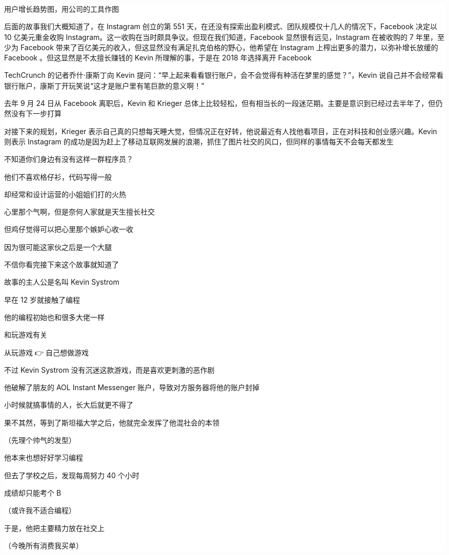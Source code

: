 用户增长趋势图，用公司的工具作图

后面的故事我们大概知道了，在 Instagram 创立的第 551 天，在还没有探索出盈利模式、团队规模仅十几人的情况下，Facebook 决定以 10 亿美元重金收购 Instagram。这一收购在当时颇具争议。但现在我们知道，Facebook 显然很有远见，Instagram 在被收购的 7 年里，至少为 Facebook 带来了百亿美元的收入，但这显然没有满足扎克伯格的野心，他希望在 Instagram 上榨出更多的潜力，以弥补增长放缓的 Facebook 。但这显然是不太擅长赚钱的 Kevin 所理解的事，于是在 2018 年选择离开 Facebook

TechCrunch  的记者乔什·康斯丁向 Kevin 提问：“早上起来看看银行账户，会不会觉得有种活在梦里的感觉？”，Kevin 说自己并不会经常看银行账户，康斯丁开玩笑说“这才是账户里有笔巨款的意义啊！”

去年 9 月 24 日从 Facebook 离职后，Kevin 和 Krieger 总体上比较轻松，但有相当长的一段迷茫期。主要是意识到已经过去半年了，但仍然没有下一步打算

对接下来的规划，Krieger 表示自己真的只想每天睡大觉，但情况正在好转，他说最近有人找他看项目，正在对科技和创业感兴趣。Kevin 则表示 Instagram 的成功是因为赶上了移动互联网发展的浪潮，抓住了图片社交的风口，但同样的事情每天不会每天都发生



不知道你们身边有没有这样一群程序员？

他们不喜欢格仔衫，代码写得一般

却经常和设计运营的小姐姐们打的火热

心里那个气啊，但是奈何人家就是天生擅长社交

但鸡仔觉得可以把心里那个嫉妒心收一收

因为很可能这家伙之后是一个大腿

不信你看完接下来这个故事就知道了



故事的主人公是名叫 Kevin Systrom

早在 12 岁就接触了编程

他的编程初始也和很多大佬一样

和玩游戏有关

从玩游戏 👉 自己想做游戏

不过 Kevin Systrom 没有沉迷这款游戏，而是喜欢更刺激的恶作剧

他破解了朋友的 AOL Instant Messenger 账户，导致对方服务器将他的账户封掉



小时候就搞事情的人，长大后就更不得了

果不其然，等到了斯坦福大学之后，他就完全发挥了他混社会的本领

（先理个帅气的发型）

他本来也想好好学习编程

但去了学校之后，发现每周努力 40 个小时

成绩却只能考个 B

（或许我不适合编程）



于是，他把主要精力放在社交上

（今晚所有消费我买单）
